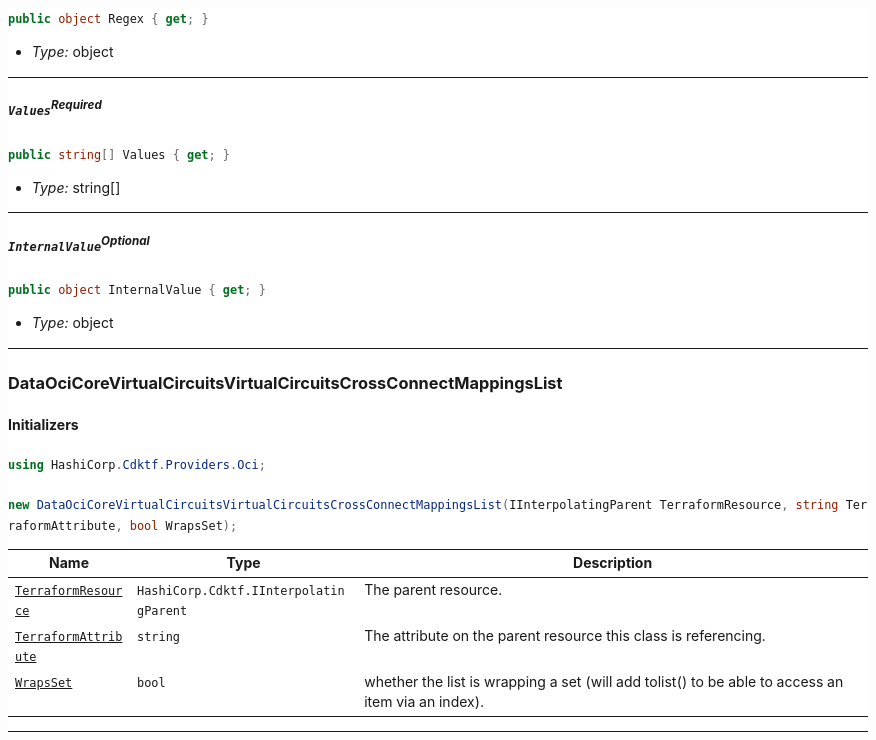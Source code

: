 ```csharp
public object Regex { get; }
```

- *Type:* object

---

##### `Values`<sup>Required</sup> <a name="Values" id="rhizo-co-terraform-provider-oci.dataOciCoreVirtualCircuits.DataOciCoreVirtualCircuitsFilterOutputReference.property.values"></a>

```csharp
public string[] Values { get; }
```

- *Type:* string[]

---

##### `InternalValue`<sup>Optional</sup> <a name="InternalValue" id="rhizo-co-terraform-provider-oci.dataOciCoreVirtualCircuits.DataOciCoreVirtualCircuitsFilterOutputReference.property.internalValue"></a>

```csharp
public object InternalValue { get; }
```

- *Type:* object

---


### DataOciCoreVirtualCircuitsVirtualCircuitsCrossConnectMappingsList <a name="DataOciCoreVirtualCircuitsVirtualCircuitsCrossConnectMappingsList" id="rhizo-co-terraform-provider-oci.dataOciCoreVirtualCircuits.DataOciCoreVirtualCircuitsVirtualCircuitsCrossConnectMappingsList"></a>

#### Initializers <a name="Initializers" id="rhizo-co-terraform-provider-oci.dataOciCoreVirtualCircuits.DataOciCoreVirtualCircuitsVirtualCircuitsCrossConnectMappingsList.Initializer"></a>

```csharp
using HashiCorp.Cdktf.Providers.Oci;

new DataOciCoreVirtualCircuitsVirtualCircuitsCrossConnectMappingsList(IInterpolatingParent TerraformResource, string TerraformAttribute, bool WrapsSet);
```

| **Name** | **Type** | **Description** |
| --- | --- | --- |
| <code><a href="#rhizo-co-terraform-provider-oci.dataOciCoreVirtualCircuits.DataOciCoreVirtualCircuitsVirtualCircuitsCrossConnectMappingsList.Initializer.parameter.terraformResource">TerraformResource</a></code> | <code>HashiCorp.Cdktf.IInterpolatingParent</code> | The parent resource. |
| <code><a href="#rhizo-co-terraform-provider-oci.dataOciCoreVirtualCircuits.DataOciCoreVirtualCircuitsVirtualCircuitsCrossConnectMappingsList.Initializer.parameter.terraformAttribute">TerraformAttribute</a></code> | <code>string</code> | The attribute on the parent resource this class is referencing. |
| <code><a href="#rhizo-co-terraform-provider-oci.dataOciCoreVirtualCircuits.DataOciCoreVirtualCircuitsVirtualCircuitsCrossConnectMappingsList.Initializer.parameter.wrapsSet">WrapsSet</a></code> | <code>bool</code> | whether the list is wrapping a set (will add tolist() to be able to access an item via an index). |

---